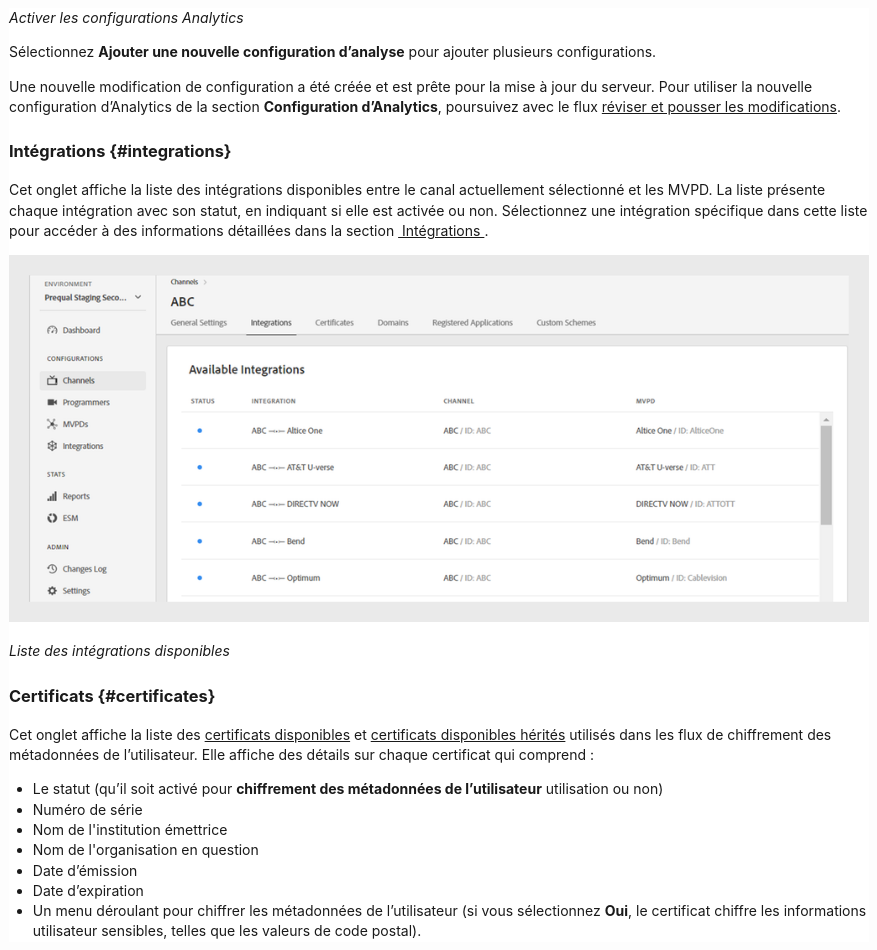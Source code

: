*Activer les configurations Analytics*

Sélectionnez **Ajouter une nouvelle configuration d’analyse** pour ajouter plusieurs configurations.

Une nouvelle modification de configuration a été créée et est prête pour la mise à jour du serveur. Pour utiliser la nouvelle configuration d’Analytics de la section **Configuration d’Analytics**, poursuivez avec le flux [réviser et pousser les modifications](/help/authentication/user-guide-tve-dashboard/tve-dashboard-review-push-changes.md).

### Intégrations {#integrations}

Cet onglet affiche la liste des intégrations disponibles entre le canal actuellement sélectionné et les MVPD. La liste présente chaque intégration avec son statut, en indiquant si elle est activée ou non. Sélectionnez une intégration spécifique dans cette liste pour accéder à des informations détaillées dans la section [&#x200B; Intégrations &#x200B;](tve-dashboard-integrations.md).

![&#x200B; Liste des intégrations disponibles &#x200B;](../assets/tve-dashboard/new-tve-dashboard/channels/channel-integrations-tab-view.png)

*Liste des intégrations disponibles*

### Certificats {#certificates}

Cet onglet affiche la liste des [certificats disponibles](#available-certificates) et [certificats disponibles hérités](#inherited-avail-certificates) utilisés dans les flux de chiffrement des métadonnées de l’utilisateur. Elle affiche des détails sur chaque certificat qui comprend :

* Le statut (qu’il soit activé pour **chiffrement des métadonnées de l’utilisateur** utilisation ou non)
* Numéro de série
* Nom de l&#39;institution émettrice
* Nom de l&#39;organisation en question
* Date d’émission
* Date d’expiration
* Un menu déroulant pour chiffrer les métadonnées de l’utilisateur (si vous sélectionnez **Oui**, le certificat chiffre les informations utilisateur sensibles, telles que les valeurs de code postal).

